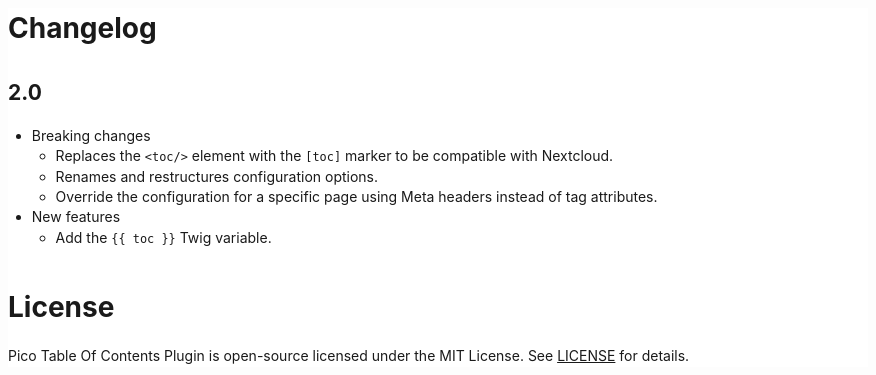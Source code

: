 
# Changelog
## 2.0
* Breaking changes
  * Replaces the `<toc/>` element with the `[toc]` marker to be compatible with Nextcloud.
  * Renames and restructures configuration options.
  * Override the configuration for a specific page using Meta headers instead of tag attributes.
* New features
  * Add the `{{ toc }}` Twig variable.


# License

Pico Table Of Contents Plugin is open-source licensed under the MIT License. See [LICENSE](LICENSE) for details.
